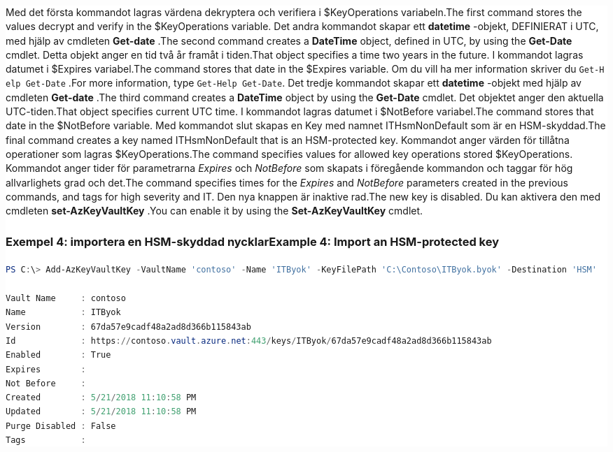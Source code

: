 <span data-ttu-id="26a75-133">Med det första kommandot lagras värdena dekryptera och verifiera i $KeyOperations variabeln.</span><span class="sxs-lookup"><span data-stu-id="26a75-133">The first command stores the values decrypt and verify in the $KeyOperations variable.</span></span>
<span data-ttu-id="26a75-134">Det andra kommandot skapar ett **datetime** -objekt, DEFINIERAT i UTC, med hjälp av cmdleten **Get-date** .</span><span class="sxs-lookup"><span data-stu-id="26a75-134">The second command creates a **DateTime** object, defined in UTC, by using the **Get-Date** cmdlet.</span></span>
<span data-ttu-id="26a75-135">Detta objekt anger en tid två år framåt i tiden.</span><span class="sxs-lookup"><span data-stu-id="26a75-135">That object specifies a time two years in the future.</span></span> <span data-ttu-id="26a75-136">I kommandot lagras datumet i $Expires variabel.</span><span class="sxs-lookup"><span data-stu-id="26a75-136">The command stores that date in the $Expires variable.</span></span> <span data-ttu-id="26a75-137">Om du vill ha mer information skriver du `Get-Help Get-Date` .</span><span class="sxs-lookup"><span data-stu-id="26a75-137">For more information, type `Get-Help Get-Date`.</span></span>
<span data-ttu-id="26a75-138">Det tredje kommandot skapar ett **datetime** -objekt med hjälp av cmdleten **Get-date** .</span><span class="sxs-lookup"><span data-stu-id="26a75-138">The third command creates a **DateTime** object by using the **Get-Date** cmdlet.</span></span> <span data-ttu-id="26a75-139">Det objektet anger den aktuella UTC-tiden.</span><span class="sxs-lookup"><span data-stu-id="26a75-139">That object specifies current UTC time.</span></span> <span data-ttu-id="26a75-140">I kommandot lagras datumet i $NotBefore variabel.</span><span class="sxs-lookup"><span data-stu-id="26a75-140">The command stores that date in the $NotBefore variable.</span></span>
<span data-ttu-id="26a75-141">Med kommandot slut skapas en Key med namnet ITHsmNonDefault som är en HSM-skyddad.</span><span class="sxs-lookup"><span data-stu-id="26a75-141">The final command creates a key named ITHsmNonDefault that is an HSM-protected key.</span></span> <span data-ttu-id="26a75-142">Kommandot anger värden för tillåtna operationer som lagras $KeyOperations.</span><span class="sxs-lookup"><span data-stu-id="26a75-142">The command specifies values for allowed key operations stored $KeyOperations.</span></span> <span data-ttu-id="26a75-143">Kommandot anger tider för parametrarna *Expires* och *NotBefore* som skapats i föregående kommandon och taggar för hög allvarlighets grad och det.</span><span class="sxs-lookup"><span data-stu-id="26a75-143">The command specifies times for the *Expires* and *NotBefore* parameters created in the previous commands, and tags for high severity and IT.</span></span> <span data-ttu-id="26a75-144">Den nya knappen är inaktive rad.</span><span class="sxs-lookup"><span data-stu-id="26a75-144">The new key is disabled.</span></span> <span data-ttu-id="26a75-145">Du kan aktivera den med cmdleten **set-AzKeyVaultKey** .</span><span class="sxs-lookup"><span data-stu-id="26a75-145">You can enable it by using the **Set-AzKeyVaultKey** cmdlet.</span></span>

### <span data-ttu-id="26a75-146">Exempel 4: importera en HSM-skyddad nycklar</span><span class="sxs-lookup"><span data-stu-id="26a75-146">Example 4: Import an HSM-protected key</span></span>
```powershell
PS C:\> Add-AzKeyVaultKey -VaultName 'contoso' -Name 'ITByok' -KeyFilePath 'C:\Contoso\ITByok.byok' -Destination 'HSM'

Vault Name     : contoso
Name           : ITByok
Version        : 67da57e9cadf48a2ad8d366b115843ab
Id             : https://contoso.vault.azure.net:443/keys/ITByok/67da57e9cadf48a2ad8d366b115843ab
Enabled        : True
Expires        :
Not Before     :
Created        : 5/21/2018 11:10:58 PM
Updated        : 5/21/2018 11:10:58 PM
Purge Disabled : False
Tags           :
```
